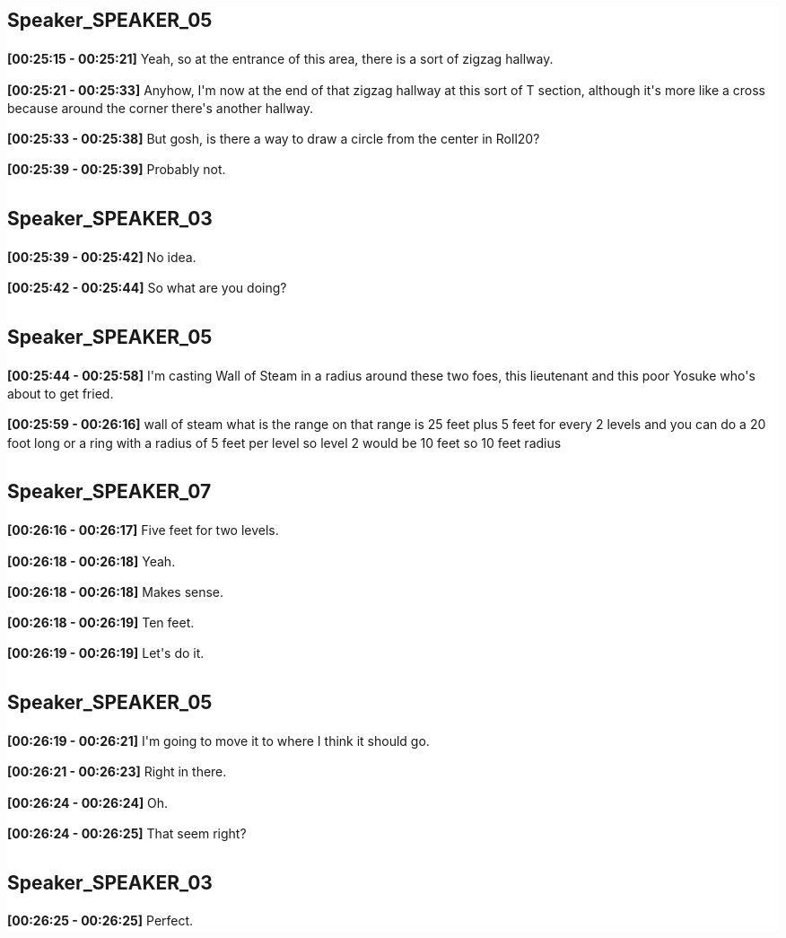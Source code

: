 
## Speaker_SPEAKER_05

**[00:25:15 - 00:25:21]** Yeah, so at the entrance of this area, there is a sort of zigzag hallway.

**[00:25:21 - 00:25:33]** Anyhow, I'm now at the end of that zigzag hallway at this sort of T section, although it's more like a cross because around the corner there's another hallway.

**[00:25:33 - 00:25:38]** But gosh, is there a way to draw a circle from the center in Roll20?

**[00:25:39 - 00:25:39]** Probably not.


## Speaker_SPEAKER_03

**[00:25:39 - 00:25:42]** No idea.

**[00:25:42 - 00:25:44]** So what are you doing?


## Speaker_SPEAKER_05

**[00:25:44 - 00:25:58]** I'm casting Wall of Steam in a radius around these two foes, this lieutenant and this poor Yosuke who's about to get fried.

**[00:25:59 - 00:26:16]** wall of steam what is the range on that range is 25 feet plus 5 feet for every 2 levels and you can do a 20 foot long or a ring with a radius of 5 feet per level so level 2 would be 10 feet so 10 feet radius


## Speaker_SPEAKER_07

**[00:26:16 - 00:26:17]** Five feet for two levels.

**[00:26:18 - 00:26:18]** Yeah.

**[00:26:18 - 00:26:18]** Makes sense.

**[00:26:18 - 00:26:19]** Ten feet.

**[00:26:19 - 00:26:19]** Let's do it.


## Speaker_SPEAKER_05

**[00:26:19 - 00:26:21]** I'm going to move it to where I think it should go.

**[00:26:21 - 00:26:23]** Right in there.

**[00:26:24 - 00:26:24]** Oh.

**[00:26:24 - 00:26:25]** That seem right?


## Speaker_SPEAKER_03

**[00:26:25 - 00:26:25]** Perfect.
